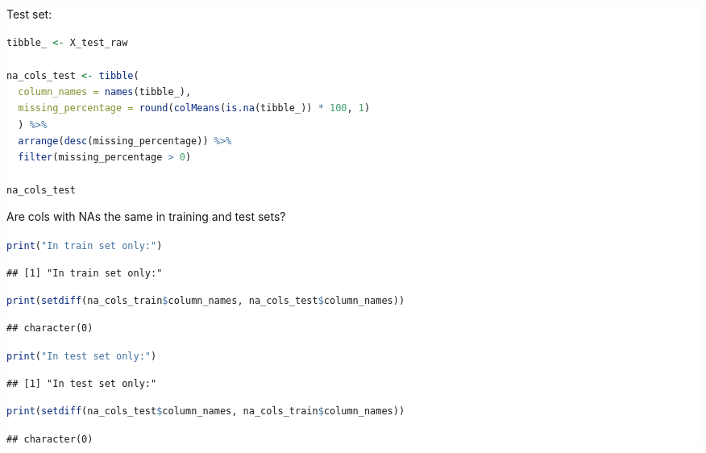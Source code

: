 </div>

Test set:

``` r
tibble_ <- X_test_raw

na_cols_test <- tibble(
  column_names = names(tibble_),
  missing_percentage = round(colMeans(is.na(tibble_)) * 100, 1)
  ) %>% 
  arrange(desc(missing_percentage)) %>% 
  filter(missing_percentage > 0)

na_cols_test
```

<div data-pagedtable="false">

<script data-pagedtable-source type="application/json">
{"columns":[{"label":["column_names"],"name":[1],"type":["chr"],"align":["left"]},{"label":["missing_percentage"],"name":[2],"type":["dbl"],"align":["right"]}],"data":[{"1":"DE_NET_EXPORT","2":"7.2"},{"1":"DE_NET_IMPORT","2":"7.2"},{"1":"DE_RAIN","2":"6.1"},{"1":"FR_RAIN","2":"6.1"},{"1":"DE_WIND","2":"6.1"},{"1":"FR_WIND","2":"6.1"},{"1":"DE_TEMP","2":"6.1"},{"1":"FR_TEMP","2":"6.1"},{"1":"FR_NET_EXPORT","2":"3.7"},{"1":"FR_NET_IMPORT","2":"3.7"},{"1":"DE_FR_EXCHANGE","2":"1.4"},{"1":"FR_DE_EXCHANGE","2":"1.4"}],"options":{"columns":{"min":{},"max":[10]},"rows":{"min":[10],"max":[10]},"pages":{}}}
  </script>

</div>

Are cols with NAs the same in training and test sets?

``` r
print("In train set only:")
```

    ## [1] "In train set only:"

``` r
print(setdiff(na_cols_train$column_names, na_cols_test$column_names))
```

    ## character(0)

``` r
print("In test set only:")
```

    ## [1] "In test set only:"

``` r
print(setdiff(na_cols_test$column_names, na_cols_train$column_names))
```

    ## character(0)
